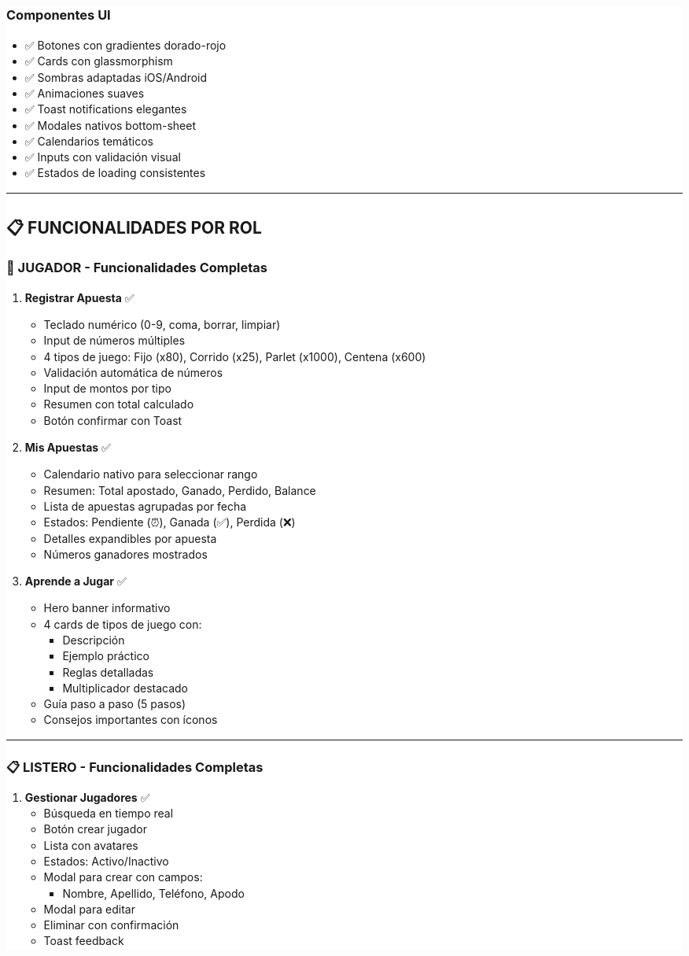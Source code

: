 ### Componentes UI
- ✅ Botones con gradientes dorado-rojo
- ✅ Cards con glassmorphism
- ✅ Sombras adaptadas iOS/Android
- ✅ Animaciones suaves
- ✅ Toast notifications elegantes
- ✅ Modales nativos bottom-sheet
- ✅ Calendarios temáticos
- ✅ Inputs con validación visual
- ✅ Estados de loading consistentes

---

## 📋 FUNCIONALIDADES POR ROL

### 🎲 JUGADOR - Funcionalidades Completas

1. **Registrar Apuesta** ✅
   - Teclado numérico (0-9, coma, borrar, limpiar)
   - Input de números múltiples
   - 4 tipos de juego: Fijo (x80), Corrido (x25), Parlet (x1000), Centena (x600)
   - Validación automática de números
   - Input de montos por tipo
   - Resumen con total calculado
   - Botón confirmar con Toast

2. **Mis Apuestas** ✅
   - Calendario nativo para seleccionar rango
   - Resumen: Total apostado, Ganado, Perdido, Balance
   - Lista de apuestas agrupadas por fecha
   - Estados: Pendiente (⏰), Ganada (✅), Perdida (❌)
   - Detalles expandibles por apuesta
   - Números ganadores mostrados

3. **Aprende a Jugar** ✅
   - Hero banner informativo
   - 4 cards de tipos de juego con:
     - Descripción
     - Ejemplo práctico
     - Reglas detalladas
     - Multiplicador destacado
   - Guía paso a paso (5 pasos)
   - Consejos importantes con íconos

---

### 📋 LISTERO - Funcionalidades Completas

1. **Gestionar Jugadores** ✅
   - Búsqueda en tiempo real
   - Botón crear jugador
   - Lista con avatares
   - Estados: Activo/Inactivo
   - Modal para crear con campos:
     - Nombre, Apellido, Teléfono, Apodo
   - Modal para editar
   - Eliminar con confirmación
   - Toast feedback
